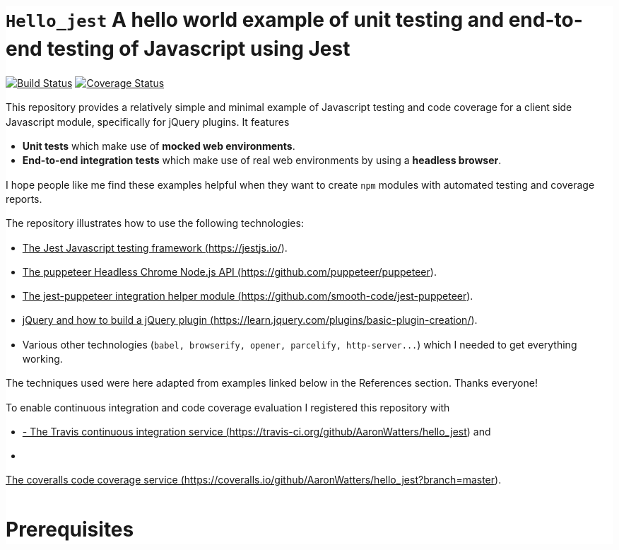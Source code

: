 
# `Hello_jest` A hello world example of unit testing and end-to-end testing of Javascript using Jest


[![Build Status](https://travis-ci.org/AaronWatters/hello_jest.svg?branch=master)](https://travis-ci.org/AaronWatters/hello_jest)
[![Coverage Status](https://coveralls.io/repos/github/AaronWatters/hello_jest/badge.svg?branch=master)](https://coveralls.io/github/AaronWatters/hello_jest?branch=master)

This repository provides a relatively simple and minimal example of Javascript testing and code coverage
for a client side Javascript module, specifically for jQuery plugins.  It features

- **Unit tests** which make use of **mocked web environments**.
- **End-to-end integration tests** which make use of real web environments by using a **headless browser**.

I hope people like me find these examples helpful when they want to create `npm` modules with
automated testing and coverage reports.

The repository illustrates how to use the following technologies:

- <a href="https://jestjs.io/">The Jest Javascript testing framework (https://jestjs.io/).</a>

- <a href="https://github.com/puppeteer/puppeteer">The 
puppeteer Headless Chrome Node.js API (https://github.com/puppeteer/puppeteer).</a>

- <a href="https://github.com/smooth-code/jest-puppeteer">The jest-puppeteer integration helper module
(https://github.com/smooth-code/jest-puppeteer).</a>

- <a href="https://learn.jquery.com/plugins/basic-plugin-creation/">jQuery and how to build a jQuery plugin
(https://learn.jquery.com/plugins/basic-plugin-creation/).</a>

- Various other technologies (`babel, browserify, opener, parcelify, http-server...`) which I needed to get
everything working.  

The techniques used were here adapted from examples linked below in the References section.
Thanks everyone!

To enable continuous integration and code coverage evaluation I registered
this repository with 

- <a href="https://travis-ci.org/github/AaronWatters/hello_jest">- 
The Travis continuous integration service (https://travis-ci.org/github/AaronWatters/hello_jest)</a> and 

- <a href="https://coveralls.io/github/AaronWatters/hello_jest?branch=master">
The coveralls code coverage service (https://coveralls.io/github/AaronWatters/hello_jest?branch=master).</a>

# Prerequisites
